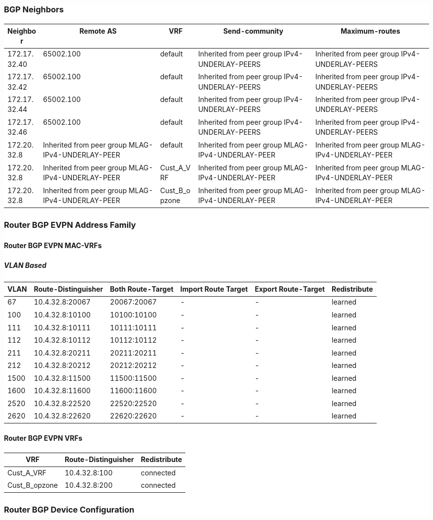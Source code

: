### BGP Neighbors

| Neighbor | Remote AS | VRF | Send-community | Maximum-routes |
| -------- | --------- | --- | -------------- | -------------- |
| 172.17.32.40 | 65002.100 | default | Inherited from peer group IPv4-UNDERLAY-PEERS | Inherited from peer group IPv4-UNDERLAY-PEERS |
| 172.17.32.42 | 65002.100 | default | Inherited from peer group IPv4-UNDERLAY-PEERS | Inherited from peer group IPv4-UNDERLAY-PEERS |
| 172.17.32.44 | 65002.100 | default | Inherited from peer group IPv4-UNDERLAY-PEERS | Inherited from peer group IPv4-UNDERLAY-PEERS |
| 172.17.32.46 | 65002.100 | default | Inherited from peer group IPv4-UNDERLAY-PEERS | Inherited from peer group IPv4-UNDERLAY-PEERS |
| 172.20.32.8 | Inherited from peer group MLAG-IPv4-UNDERLAY-PEER | default | Inherited from peer group MLAG-IPv4-UNDERLAY-PEER | Inherited from peer group MLAG-IPv4-UNDERLAY-PEER |
| 172.20.32.8 | Inherited from peer group MLAG-IPv4-UNDERLAY-PEER | Cust_A_VRF | Inherited from peer group MLAG-IPv4-UNDERLAY-PEER | Inherited from peer group MLAG-IPv4-UNDERLAY-PEER |
| 172.20.32.8 | Inherited from peer group MLAG-IPv4-UNDERLAY-PEER | Cust_B_opzone | Inherited from peer group MLAG-IPv4-UNDERLAY-PEER | Inherited from peer group MLAG-IPv4-UNDERLAY-PEER |

### Router BGP EVPN Address Family

#### Router BGP EVPN MAC-VRFs

##### VLAN Based

| VLAN | Route-Distinguisher | Both Route-Target | Import Route Target | Export Route-Target | Redistribute |
| ---- | ------------------- | ----------------- | ------------------- | ------------------- | ------------ |
| 67 | 10.4.32.8:20067 | 20067:20067 | - | - | learned |
| 100 | 10.4.32.8:10100 | 10100:10100 | - | - | learned |
| 111 | 10.4.32.8:10111 | 10111:10111 | - | - | learned |
| 112 | 10.4.32.8:10112 | 10112:10112 | - | - | learned |
| 211 | 10.4.32.8:20211 | 20211:20211 | - | - | learned |
| 212 | 10.4.32.8:20212 | 20212:20212 | - | - | learned |
| 1500 | 10.4.32.8:11500 | 11500:11500 | - | - | learned |
| 1600 | 10.4.32.8:11600 | 11600:11600 | - | - | learned |
| 2520 | 10.4.32.8:22520 | 22520:22520 | - | - | learned |
| 2620 | 10.4.32.8:22620 | 22620:22620 | - | - | learned |

#### Router BGP EVPN VRFs

| VRF | Route-Distinguisher | Redistribute |
| --- | ------------------- | ------------ |
| Cust_A_VRF | 10.4.32.8:100 | connected |
| Cust_B_opzone | 10.4.32.8:200 | connected |

### Router BGP Device Configuration
